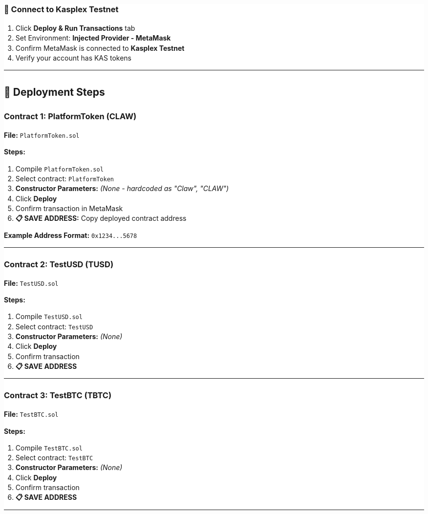 ### 🔌 Connect to Kasplex Testnet
1. Click **Deploy & Run Transactions** tab
2. Set Environment: **Injected Provider - MetaMask**
3. Confirm MetaMask is connected to **Kasplex Testnet**
4. Verify your account has KAS tokens

---

## 📝 Deployment Steps

### **Contract 1: PlatformToken (CLAW)**

**File:** `PlatformToken.sol`

**Steps:**
1. Compile `PlatformToken.sol`
2. Select contract: `PlatformToken`
3. **Constructor Parameters:** *(None - hardcoded as "Claw", "CLAW")*
4. Click **Deploy**
5. Confirm transaction in MetaMask
6. **📋 SAVE ADDRESS:** Copy deployed contract address

**Example Address Format:** `0x1234...5678`

---

### **Contract 2: TestUSD (TUSD)**

**File:** `TestUSD.sol`

**Steps:**
1. Compile `TestUSD.sol`
2. Select contract: `TestUSD`
3. **Constructor Parameters:** *(None)*
4. Click **Deploy**
5. Confirm transaction
6. **📋 SAVE ADDRESS**

---

### **Contract 3: TestBTC (TBTC)**

**File:** `TestBTC.sol`

**Steps:**
1. Compile `TestBTC.sol`
2. Select contract: `TestBTC`
3. **Constructor Parameters:** *(None)*
4. Click **Deploy**
5. Confirm transaction
6. **📋 SAVE ADDRESS**

---
